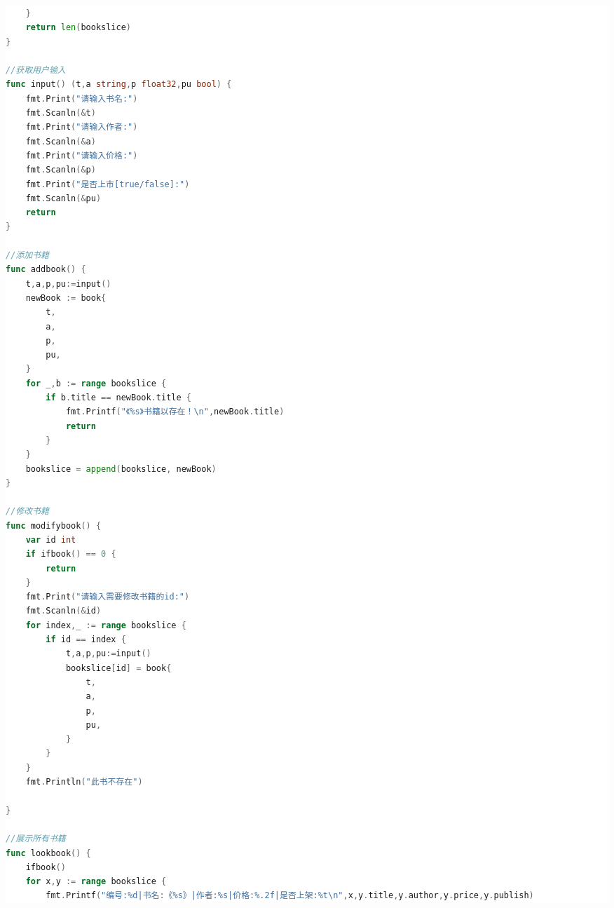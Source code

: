 ```go
	}
	return len(bookslice)
}

//获取用户输入
func input() (t,a string,p float32,pu bool) {
	fmt.Print("请输入书名:")
	fmt.Scanln(&t)
	fmt.Print("请输入作者:")
	fmt.Scanln(&a)
	fmt.Print("请输入价格:")
	fmt.Scanln(&p)
	fmt.Print("是否上市[true/false]:")
	fmt.Scanln(&pu)
	return
}

//添加书籍
func addbook() {
    t,a,p,pu:=input()
	newBook := book{
		t,
		a,
		p,
		pu,
	}
	for _,b := range bookslice {
		if b.title == newBook.title {
			fmt.Printf("《%s》书籍以存在！\n",newBook.title)
			return
		}
	}
	bookslice = append(bookslice, newBook)
}

//修改书籍
func modifybook() {
	var id int
	if ifbook() == 0 {
		return
	}
	fmt.Print("请输入需要修改书籍的id:")
	fmt.Scanln(&id)
	for index,_ := range bookslice {
		if id == index {
			t,a,p,pu:=input()
			bookslice[id] = book{
				t,
				a,
				p,
				pu,
			}
		}
	}
	fmt.Println("此书不存在")

}

//展示所有书籍
func lookbook() {
	ifbook()
	for x,y := range bookslice {
		fmt.Printf("编号:%d|书名:《%s》|作者:%s|价格:%.2f|是否上架:%t\n",x,y.title,y.author,y.price,y.publish)
```